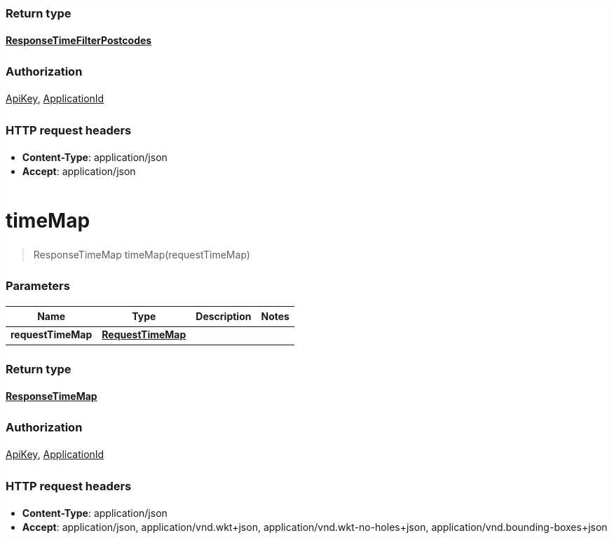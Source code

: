 ### Return type

[**ResponseTimeFilterPostcodes**](..//Models/ResponseTimeFilterPostcodes.md)

### Authorization

[ApiKey](../README.md#ApiKey), [ApplicationId](../README.md#ApplicationId)

### HTTP request headers

- **Content-Type**: application/json
- **Accept**: application/json

<a name="timeMap"></a>
# **timeMap**
> ResponseTimeMap timeMap(requestTimeMap)



### Parameters

Name | Type | Description  | Notes
------------- | ------------- | ------------- | -------------
 **requestTimeMap** | [**RequestTimeMap**](..//Models/RequestTimeMap.md)|  |

### Return type

[**ResponseTimeMap**](..//Models/ResponseTimeMap.md)

### Authorization

[ApiKey](../README.md#ApiKey), [ApplicationId](../README.md#ApplicationId)

### HTTP request headers

- **Content-Type**: application/json
- **Accept**: application/json, application/vnd.wkt+json, application/vnd.wkt-no-holes+json, application/vnd.bounding-boxes+json

